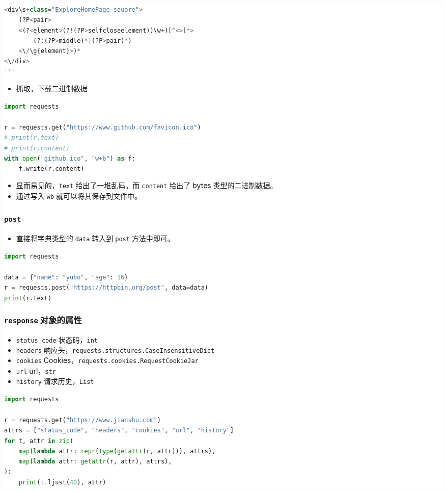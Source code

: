 ```python
<div\s+class="ExploreHomePage-square">
    (?P<pair>
    <(?<element>(?!(?P>selfcloseelement))\w+)[^<>]*>
        (?:(?P>middle)*|(?P>pair)*)
    <\/\g{element}>)*
<\/div>
'''
```

- 抓取，下载二进制数据

```python
import requests

r = requests.get("https://www.github.com/favicon.ico")
# print(r.text)
# print(r.content)
with open("github.ico", "w+b") as f:
    f.write(r.content)
```

- 显而易见的，`text` 给出了一堆乱码。而 `content` 给出了 bytes 类型的二进制数据。
- 通过写入 `wb` 就可以将其保存到文件中。

### `post`

- 直接将字典类型的 `data` 转入到 `post` 方法中即可。

```python
import requests

data = {"name": "yubo", "age": 16}
r = requests.post("https://httpbin.org/post", data=data)
print(r.text)
```

### `response` 对象的属性

- `status_code` 状态码，`int`
- `headers` 响应头，`requests.structures.CaseInsensitiveDict`
- `cookies` Cookies，`requests.cookies.RequestCookieJar`
- `url` url，`str`
- `history` 请求历史，`List`

```python
import requests

r = requests.get("https://www.jianshu.com")
attrs = ["status_code", "headers", "cookies", "url", "history"]
for t, attr in zip(
    map(lambda attr: repr(type(getattr(r, attr))), attrs),
    map(lambda attr: getattr(r, attr), attrs),
):
    print(t.ljust(40), attr)
```
